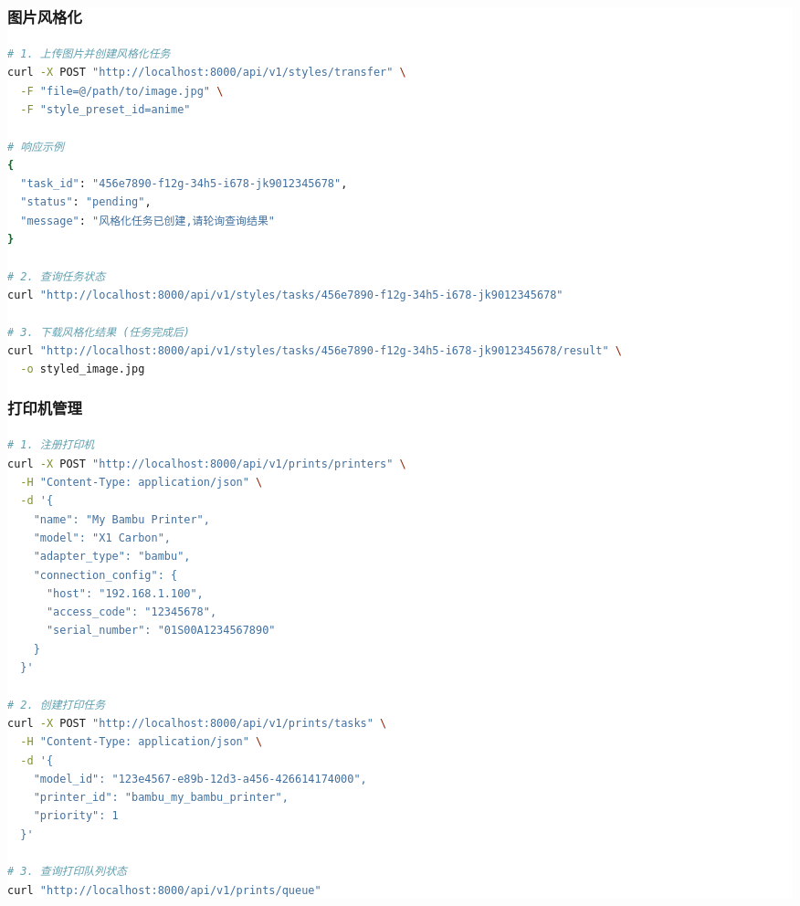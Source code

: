 ### 图片风格化

```bash
# 1. 上传图片并创建风格化任务
curl -X POST "http://localhost:8000/api/v1/styles/transfer" \
  -F "file=@/path/to/image.jpg" \
  -F "style_preset_id=anime"

# 响应示例
{
  "task_id": "456e7890-f12g-34h5-i678-jk9012345678",
  "status": "pending",
  "message": "风格化任务已创建,请轮询查询结果"
}

# 2. 查询任务状态
curl "http://localhost:8000/api/v1/styles/tasks/456e7890-f12g-34h5-i678-jk9012345678"

# 3. 下载风格化结果 (任务完成后)
curl "http://localhost:8000/api/v1/styles/tasks/456e7890-f12g-34h5-i678-jk9012345678/result" \
  -o styled_image.jpg
```

### 打印机管理

```bash
# 1. 注册打印机
curl -X POST "http://localhost:8000/api/v1/prints/printers" \
  -H "Content-Type: application/json" \
  -d '{
    "name": "My Bambu Printer",
    "model": "X1 Carbon",
    "adapter_type": "bambu",
    "connection_config": {
      "host": "192.168.1.100",
      "access_code": "12345678",
      "serial_number": "01S00A1234567890"
    }
  }'

# 2. 创建打印任务
curl -X POST "http://localhost:8000/api/v1/prints/tasks" \
  -H "Content-Type: application/json" \
  -d '{
    "model_id": "123e4567-e89b-12d3-a456-426614174000",
    "printer_id": "bambu_my_bambu_printer",
    "priority": 1
  }'

# 3. 查询打印队列状态
curl "http://localhost:8000/api/v1/prints/queue"
```
